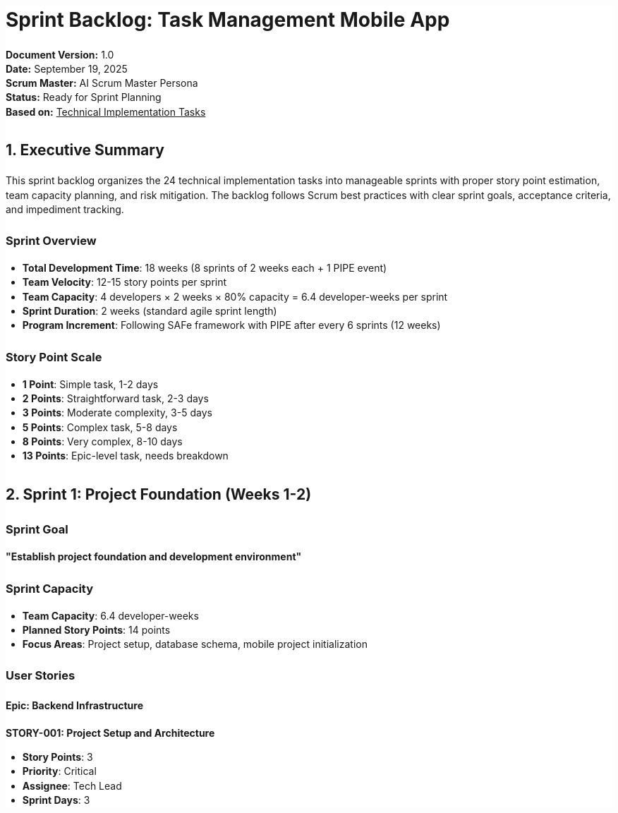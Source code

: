 # Sprint Backlog: Task Management Mobile App

**Document Version:** 1.0  
**Date:** September 19, 2025  
**Scrum Master:** AI Scrum Master Persona  
**Status:** Ready for Sprint Planning  
**Based on:** [Technical Implementation Tasks](./sample-mobile-app-tasks.md)

## 1. Executive Summary

This sprint backlog organizes the 24 technical implementation tasks into manageable sprints with proper story point estimation, team capacity planning, and risk mitigation. The backlog follows Scrum best practices with clear sprint goals, acceptance criteria, and impediment tracking.

### Sprint Overview
- **Total Development Time**: 18 weeks (8 sprints of 2 weeks each + 1 PIPE event)
- **Team Velocity**: 12-15 story points per sprint
- **Team Capacity**: 4 developers × 2 weeks × 80% capacity = 6.4 developer-weeks per sprint
- **Sprint Duration**: 2 weeks (standard agile sprint length)
- **Program Increment**: Following SAFe framework with PIPE after every 6 sprints (12 weeks)

### Story Point Scale
- **1 Point**: Simple task, 1-2 days
- **2 Points**: Straightforward task, 2-3 days  
- **3 Points**: Moderate complexity, 3-5 days
- **5 Points**: Complex task, 5-8 days
- **8 Points**: Very complex, 8-10 days
- **13 Points**: Epic-level task, needs breakdown

## 2. Sprint 1: Project Foundation (Weeks 1-2)

### Sprint Goal
**"Establish project foundation and development environment"**

### Sprint Capacity
- **Team Capacity**: 6.4 developer-weeks
- **Planned Story Points**: 14 points
- **Focus Areas**: Project setup, database schema, mobile project initialization

### User Stories

#### Epic: Backend Infrastructure
**STORY-001: Project Setup and Architecture**
- **Story Points**: 3
- **Priority**: Critical
- **Assignee**: Tech Lead
- **Sprint Days**: 3
